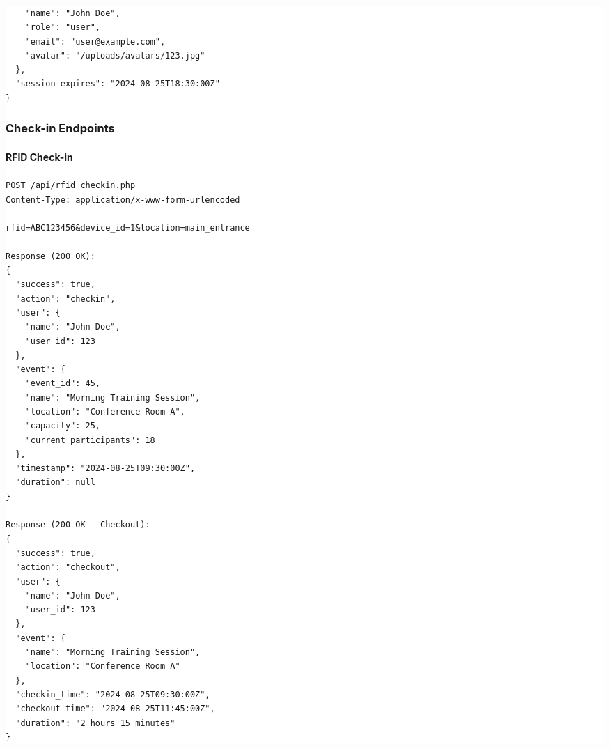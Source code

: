 ```http
    "name": "John Doe",
    "role": "user",
    "email": "user@example.com",
    "avatar": "/uploads/avatars/123.jpg"
  },
  "session_expires": "2024-08-25T18:30:00Z"
}
```

### **Check-in Endpoints**

#### RFID Check-in
```http
POST /api/rfid_checkin.php
Content-Type: application/x-www-form-urlencoded

rfid=ABC123456&device_id=1&location=main_entrance

Response (200 OK):
{
  "success": true,
  "action": "checkin",
  "user": {
    "name": "John Doe",
    "user_id": 123
  },
  "event": {
    "event_id": 45,
    "name": "Morning Training Session",
    "location": "Conference Room A",
    "capacity": 25,
    "current_participants": 18
  },
  "timestamp": "2024-08-25T09:30:00Z",
  "duration": null
}

Response (200 OK - Checkout):
{
  "success": true, 
  "action": "checkout",
  "user": {
    "name": "John Doe",
    "user_id": 123
  },
  "event": {
    "name": "Morning Training Session",
    "location": "Conference Room A"
  },
  "checkin_time": "2024-08-25T09:30:00Z",
  "checkout_time": "2024-08-25T11:45:00Z",
  "duration": "2 hours 15 minutes"
}
```
